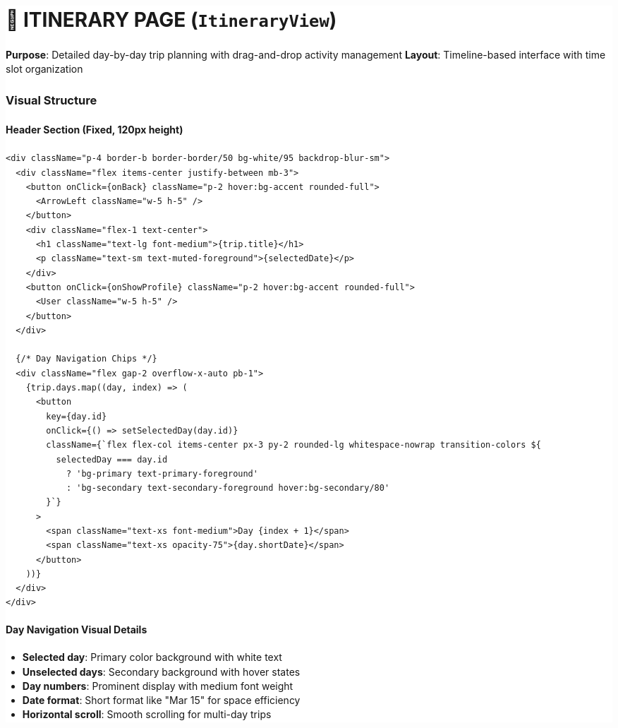 # 📅 ITINERARY PAGE (`ItineraryView`)

**Purpose**: Detailed day-by-day trip planning with drag-and-drop activity management
**Layout**: Timeline-based interface with time slot organization

### Visual Structure

#### Header Section (Fixed, 120px height)
```tsx
<div className="p-4 border-b border-border/50 bg-white/95 backdrop-blur-sm">
  <div className="flex items-center justify-between mb-3">
    <button onClick={onBack} className="p-2 hover:bg-accent rounded-full">
      <ArrowLeft className="w-5 h-5" />
    </button>
    <div className="flex-1 text-center">
      <h1 className="text-lg font-medium">{trip.title}</h1>
      <p className="text-sm text-muted-foreground">{selectedDate}</p>
    </div>
    <button onClick={onShowProfile} className="p-2 hover:bg-accent rounded-full">
      <User className="w-5 h-5" />
    </button>
  </div>
  
  {/* Day Navigation Chips */}
  <div className="flex gap-2 overflow-x-auto pb-1">
    {trip.days.map((day, index) => (
      <button
        key={day.id}
        onClick={() => setSelectedDay(day.id)}
        className={`flex flex-col items-center px-3 py-2 rounded-lg whitespace-nowrap transition-colors ${
          selectedDay === day.id
            ? 'bg-primary text-primary-foreground'
            : 'bg-secondary text-secondary-foreground hover:bg-secondary/80'
        }`}
      >
        <span className="text-xs font-medium">Day {index + 1}</span>
        <span className="text-xs opacity-75">{day.shortDate}</span>
      </button>
    ))}
  </div>
</div>
```

#### Day Navigation Visual Details
- **Selected day**: Primary color background with white text
- **Unselected days**: Secondary background with hover states
- **Day numbers**: Prominent display with medium font weight
- **Date format**: Short format like "Mar 15" for space efficiency
- **Horizontal scroll**: Smooth scrolling for multi-day trips
